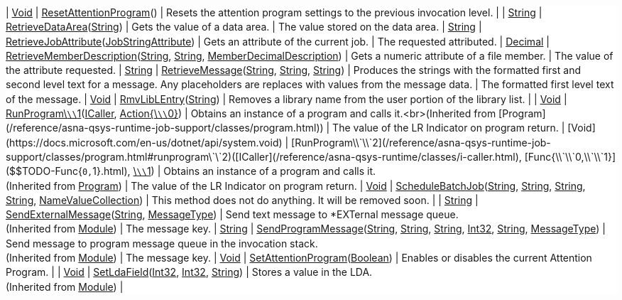 | [Void](https://docs.microsoft.com/en-us/dotnet/api/system.void) | [ResetAttentionProgram](#resetattentionprogram)() | Resets the attention program settings to the previous invocation level. | 
| [String](https://docs.microsoft.com/en-us/dotnet/api/system.string) | [RetrieveDataArea](#retrievedataareastring)([String](https://docs.microsoft.com/en-us/dotnet/api/system.string)) | Gets the value of a data area. | The value stored on the data area.
| [String](https://docs.microsoft.com/en-us/dotnet/api/system.string) | [RetrieveJobAttribute](#retrievejobattributejobstringattribute)([JobStringAttribute](/reference/asna-qsys-runtime-job-support/classes/job-string-attribute.html)) | Gets an attribute of the current job. | The requested attributed.
| [Decimal](https://docs.microsoft.com/en-us/dotnet/api/system.decimal) | [RetrieveMemberDescription](#retrievememberdescriptionstring-string-memberdecimaldescription)([String](https://docs.microsoft.com/en-us/dotnet/api/system.string), [String](https://docs.microsoft.com/en-us/dotnet/api/system.string), [MemberDecimalDescription](/reference/asna-qsys-runtime-job-support/classes/member-decimal-description.html)) | Gets a numeric attribute of a file member. | The value of the attribute requested.
| [String](https://docs.microsoft.com/en-us/dotnet/api/system.string) | [RetrieveMessage](#retrievemessagestring-string-string)([String](https://docs.microsoft.com/en-us/dotnet/api/system.string), [String](https://docs.microsoft.com/en-us/dotnet/api/system.string), [String](https://docs.microsoft.com/en-us/dotnet/api/system.string)) | Produces the strings with the formatted first and second level text for a message. Any placeholders are replaces with values from the message data. | The formatted first level text of the message.
| [Void](https://docs.microsoft.com/en-us/dotnet/api/system.void) | [RmvLibLEntry](#rmvliblentrystring)([String](https://docs.microsoft.com/en-us/dotnet/api/system.string)) | Removes a library name from the user portion of the library list. | 
| [Void](https://docs.microsoft.com/en-us/dotnet/api/system.void) | [RunProgram\\`\\`1](/reference/asna-qsys-runtime-job-support/classes/program.html#runprogram\`\`1)([ICaller](/reference/asna-qsys-runtime/classes/i-caller.html), [Action{\\`\\`0}]($$TODO-Action{``0}.html)) | Obtains an instance of a program and calls it.<br>(Inherited from [Program](/reference/asna-qsys-runtime-job-support/classes/program.html)) | The value of the LR Indicator on program return.
| [Void](https://docs.microsoft.com/en-us/dotnet/api/system.void) | [RunProgram\\`\\`2](/reference/asna-qsys-runtime-job-support/classes/program.html#runprogram\`\`2)([ICaller](/reference/asna-qsys-runtime/classes/i-caller.html), [Func{\\`\\`0,\\`\\`1}]($$TODO-Func{``0,``1}.html), [\\`\\`1]($$TODO-``1@.html)) | Obtains an instance of a program and calls it.<br>(Inherited from [Program](/reference/asna-qsys-runtime-job-support/classes/program.html)) | The value of the LR Indicator on program return.
| [Void](https://docs.microsoft.com/en-us/dotnet/api/system.void) | [ScheduleBatchJob](#schedulebatchjobstring-string-string-string-namevaluecollection)([String](https://docs.microsoft.com/en-us/dotnet/api/system.string), [String](https://docs.microsoft.com/en-us/dotnet/api/system.string), [String](https://docs.microsoft.com/en-us/dotnet/api/system.string), [String](https://docs.microsoft.com/en-us/dotnet/api/system.string), [NameValueCollection](https://docs.microsoft.com/en-us/dotnet/api/system.collections.specialized.namevaluecollection)) | This method does not do anything.  It will be removed soon. | 
| [String](https://docs.microsoft.com/en-us/dotnet/api/system.string) | [SendExternalMessage](/reference/asna-qsys-runtime-job-support/classes/module.html#sendexternalmessage)([String](https://docs.microsoft.com/en-us/dotnet/api/system.string), [MessageType](/reference/asna-qsys-runtime-job-support/classes/message-type.html)) | Send text message to *EXTernal message queue.<br>(Inherited from [Module](/reference/asna-qsys-runtime-job-support/classes/module.html)) | The message key.
| [String](https://docs.microsoft.com/en-us/dotnet/api/system.string) | [SendProgramMessage](/reference/asna-qsys-runtime-job-support/classes/module.html#sendprogrammessage)([String](https://docs.microsoft.com/en-us/dotnet/api/system.string), [String](https://docs.microsoft.com/en-us/dotnet/api/system.string), [String](https://docs.microsoft.com/en-us/dotnet/api/system.string), [Int32](https://docs.microsoft.com/en-us/dotnet/api/system.int32), [String](https://docs.microsoft.com/en-us/dotnet/api/system.string), [MessageType](/reference/asna-qsys-runtime-job-support/classes/message-type.html)) | Send message to program message queue in the invocation stack.<br>(Inherited from [Module](/reference/asna-qsys-runtime-job-support/classes/module.html)) | The message key.
| [Void](https://docs.microsoft.com/en-us/dotnet/api/system.void) | [SetAttentionProgram](#setattentionprogramboolean)([Boolean](https://docs.microsoft.com/en-us/dotnet/api/system.boolean)) | Enables or disables the current Attention Program. | 
| [Void](https://docs.microsoft.com/en-us/dotnet/api/system.void) | [SetLdaField](/reference/asna-qsys-runtime-job-support/classes/module.html#setldafield)([Int32](https://docs.microsoft.com/en-us/dotnet/api/system.int32), [Int32](https://docs.microsoft.com/en-us/dotnet/api/system.int32), [String](https://docs.microsoft.com/en-us/dotnet/api/system.string)) | Stores a value in the LDA.<br>(Inherited from [Module](/reference/asna-qsys-runtime-job-support/classes/module.html)) | 
